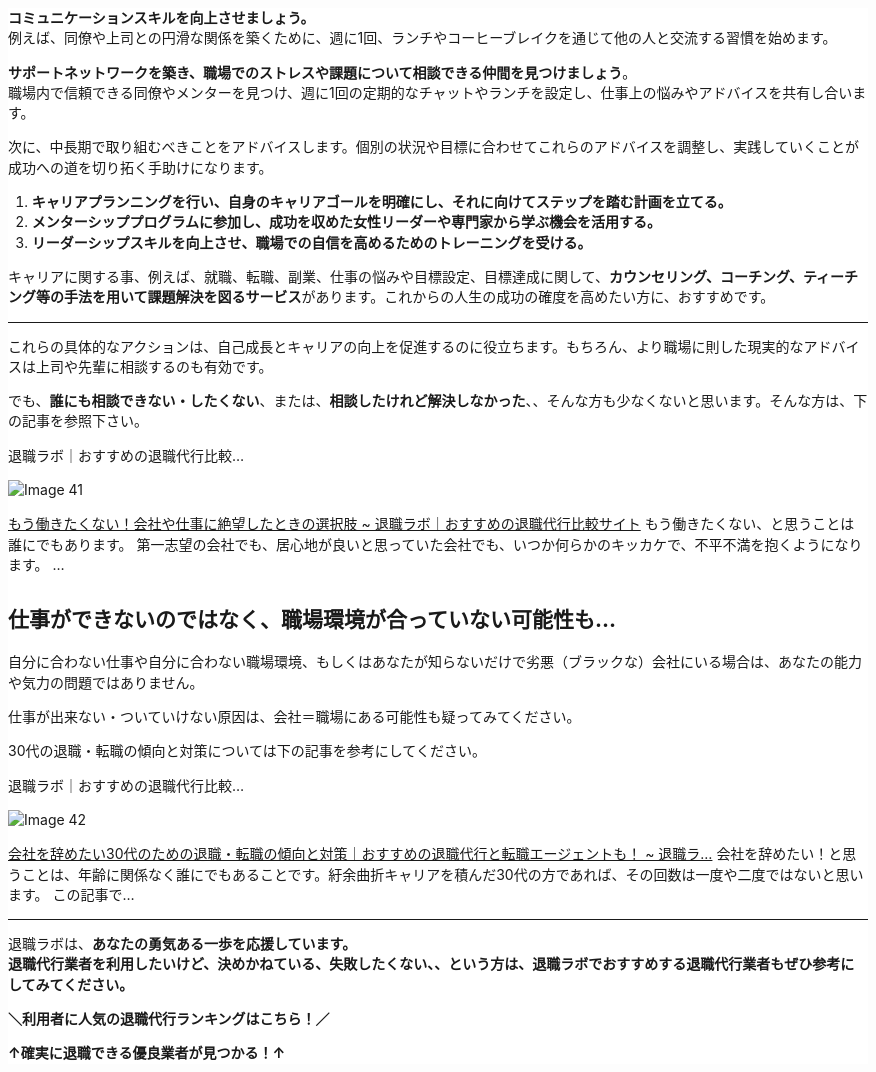 **コミュニケーションスキルを向上させましょう。**  
例えば、同僚や上司との円滑な関係を築くために、週に1回、ランチやコーヒーブレイクを通じて他の人と交流する習慣を始めます。

**サポートネットワークを築き、職場でのストレスや課題について相談できる仲間を見つけましょう**。  
職場内で信頼できる同僚やメンターを見つけ、週に1回の定期的なチャットやランチを設定し、仕事上の悩みやアドバイスを共有し合います。

次に、中長期で取り組むべきことをアドバイスします。個別の状況や目標に合わせてこれらのアドバイスを調整し、実践していくことが成功への道を切り拓く手助けになります。

1.  **キャリアプランニングを行い、自身のキャリアゴールを明確にし、それに向けてステップを踏む計画を立てる。**
2.  **メンターシッププログラムに参加し、成功を収めた女性リーダーや専門家から学ぶ機会を活用する。**
3.  **リーダーシップスキルを向上させ、職場での自信を高めるためのトレーニングを受ける。**

キャリアに関する事、例えば、就職、転職、副業、仕事の悩みや目標設定、目標達成に関して、**カウンセリング、コーチング、ティーチング等の手法を用いて課題解決を図るサービス**があります。これからの人生の成功の確度を高めたい方に、おすすめです。

* * *

これらの具体的なアクションは、自己成長とキャリアの向上を促進するのに役立ちます。もちろん、より職場に則した現実的なアドバイスは上司や先輩に相談するのも有効です。

でも、**誰にも相談できない・したくない**、または、**相談したけれど解決しなかった**、、そんな方も少なくないと思います。そんな方は、下の記事を参照下さい。

退職ラボ｜おすすめの退職代行比較…

![Image 41](https://interactiveweek.com/wp-content/uploads/2023/07/%E9%80%80%E8%81%B7%E4%BB%A3%E8%A1%8C-2.jpg)

[もう働きたくない！会社や仕事に絶望したときの選択肢 ~ 退職ラボ｜おすすめの退職代行比較サイト](https://interactiveweek.com/lp/taisyokudaikou-zetsubou/) もう働きたくない、と思うことは誰にでもあります。 第一志望の会社でも、居心地が良いと思っていた会社でも、いつか何らかのキッカケで、不平不満を抱くようになります。 …

仕事ができないのではなく、職場環境が合っていない可能性も…
-----------------------------

自分に合わない仕事や自分に合わない職場環境、もしくはあなたが知らないだけで劣悪（ブラックな）会社にいる場合は、あなたの能力や気力の問題ではありません。

仕事が出来ない・ついていけない原因は、会社＝職場にある可能性も疑ってみてください。

30代の退職・転職の傾向と対策については下の記事を参考にしてください。

退職ラボ｜おすすめの退職代行比較…

![Image 42](https://interactiveweek.com/wp-content/uploads/2023/07/%E9%80%80%E8%81%B7%E4%BB%A3%E8%A1%8C-1-1.jpg)

[会社を辞めたい30代のための退職・転職の傾向と対策｜おすすめの退職代行と転職エージェントも！ ~ 退職ラ…](https://interactiveweek.com/taisyokudaikou-30s/) 会社を辞めたい！と思うことは、年齢に関係なく誰にでもあることです。紆余曲折キャリアを積んだ30代の方であれば、その回数は一度や二度ではないと思います。 この記事で…

* * *

退職ラボは、**あなたの勇気ある一歩を応援しています。**  
**退職代行業者を利用したいけど、決めかねている、失敗したくない、、という方は、退職ラボでおすすめする退職代行業者もぜひ参考にしてみてください。**

**＼利用者に人気の退職代行ランキングはこちら！／**

**↑確実に退職できる優良業者が見つかる！↑**
